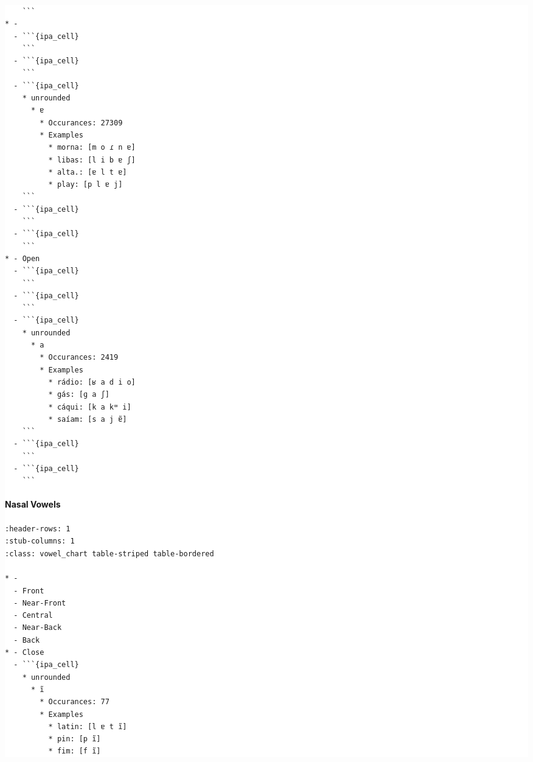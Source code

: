 ``````{list-table}
    ```
* -
  - ```{ipa_cell}
    ```
  - ```{ipa_cell}
    ```
  - ```{ipa_cell}
    * unrounded
      * ɐ
        * Occurances: 27309
        * Examples
          * morna: [m o ɾ n ɐ]
          * libas: [l i b ɐ ʃ]
          * alta.: [ɐ l t ɐ]
          * play: [p l ɐ j]
    ```
  - ```{ipa_cell}
    ```
  - ```{ipa_cell}
    ```
* - Open
  - ```{ipa_cell}
    ```
  - ```{ipa_cell}
    ```
  - ```{ipa_cell}
    * unrounded
      * a
        * Occurances: 2419
        * Examples
          * rádio: [ʁ a d i o]
          * gás: [ɡ a ʃ]
          * cáqui: [k a kʷ i]
          * saíam: [s a j ɐ̃]
    ```
  - ```{ipa_cell}
    ```
  - ```{ipa_cell}
    ```
``````


#### Nasal Vowels

``````{list-table}
:header-rows: 1
:stub-columns: 1
:class: vowel_chart table-striped table-bordered

* -
  - Front
  - Near-Front
  - Central
  - Near-Back
  - Back
* - Close
  - ```{ipa_cell}
    * unrounded
      * ĩ
        * Occurances: 77
        * Examples
          * latin: [l ɐ t ĩ]
          * pin: [p ĩ]
          * fim: [f ĩ]
``````